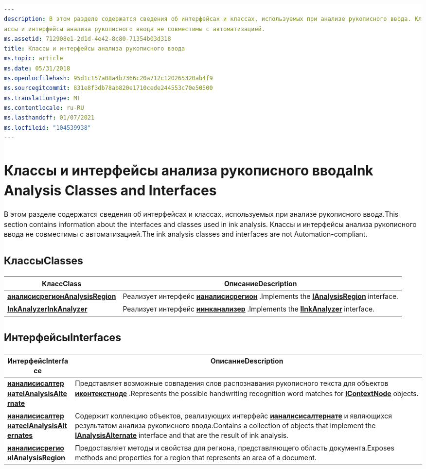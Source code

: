 ```yaml
---
description: В этом разделе содержатся сведения об интерфейсах и классах, используемых при анализе рукописного ввода. Классы и интерфейсы анализа рукописного ввода не совместимы с автоматизацией.
ms.assetid: 712908e1-2d1d-4e42-8c80-71354b03d318
title: Классы и интерфейсы анализа рукописного ввода
ms.topic: article
ms.date: 05/31/2018
ms.openlocfilehash: 95d1c157a08a4b7366c20a712c120265320ab4f9
ms.sourcegitcommit: 831e8f3db78ab820e1710cede244553c70e50500
ms.translationtype: MT
ms.contentlocale: ru-RU
ms.lasthandoff: 01/07/2021
ms.locfileid: "104539938"
---
```

# <a name="ink-analysis-classes-and-interfaces"></a><span data-ttu-id="6e55c-104">Классы и интерфейсы анализа рукописного ввода</span><span class="sxs-lookup"><span data-stu-id="6e55c-104">Ink Analysis Classes and Interfaces</span></span>

<span data-ttu-id="6e55c-105">В этом разделе содержатся сведения об интерфейсах и классах, используемых при анализе рукописного ввода.</span><span class="sxs-lookup"><span data-stu-id="6e55c-105">This section contains information about the interfaces and classes used in ink analysis.</span></span> <span data-ttu-id="6e55c-106">Классы и интерфейсы анализа рукописного ввода не совместимы с автоматизацией.</span><span class="sxs-lookup"><span data-stu-id="6e55c-106">The ink analysis classes and interfaces are not Automation-compliant.</span></span>

## <a name="classes"></a><span data-ttu-id="6e55c-107">Классы</span><span class="sxs-lookup"><span data-stu-id="6e55c-107">Classes</span></span>



| <span data-ttu-id="6e55c-108">Класс</span><span class="sxs-lookup"><span data-stu-id="6e55c-108">Class</span></span>                                    | <span data-ttu-id="6e55c-109">Описание</span><span class="sxs-lookup"><span data-stu-id="6e55c-109">Description</span></span>                                                                     |
|------------------------------------------|---------------------------------------------------------------------------------|
| [<span data-ttu-id="6e55c-110">**аналисисрегион**</span><span class="sxs-lookup"><span data-stu-id="6e55c-110">**AnalysisRegion**</span></span>](analysisregion.md) | <span data-ttu-id="6e55c-111">Реализует интерфейс [**ианалисисрегион**](ianalysisregion.md) .</span><span class="sxs-lookup"><span data-stu-id="6e55c-111">Implements the [**IAnalysisRegion**](ianalysisregion.md) interface.</span></span><br/> |
| [<span data-ttu-id="6e55c-112">**InkAnalyzer**</span><span class="sxs-lookup"><span data-stu-id="6e55c-112">**InkAnalyzer**</span></span>](inkanalyzer.md)       | <span data-ttu-id="6e55c-113">Реализует интерфейс [**иинканализер**](iinkanalyzer.md) .</span><span class="sxs-lookup"><span data-stu-id="6e55c-113">Implements the [**IInkAnalyzer**](iinkanalyzer.md) interface.</span></span><br/>       |



 

## <a name="interfaces"></a><span data-ttu-id="6e55c-114">Интерфейсы</span><span class="sxs-lookup"><span data-stu-id="6e55c-114">Interfaces</span></span>



| <span data-ttu-id="6e55c-115">Интерфейс</span><span class="sxs-lookup"><span data-stu-id="6e55c-115">Interface</span></span>                                                    | <span data-ttu-id="6e55c-116">Описание</span><span class="sxs-lookup"><span data-stu-id="6e55c-116">Description</span></span>                                                                                                                                                                                                      |
|--------------------------------------------------------------|------------------------------------------------------------------------------------------------------------------------------------------------------------------------------------------------------------------|
| [<span data-ttu-id="6e55c-117">**ианалисисалтернате**</span><span class="sxs-lookup"><span data-stu-id="6e55c-117">**IAnalysisAlternate**</span></span>](ianalysisalternate.md)             | <span data-ttu-id="6e55c-118">Представляет возможные совпадения слов распознавания рукописного текста для объектов [**иконтекстноде**](icontextnode.md) .</span><span class="sxs-lookup"><span data-stu-id="6e55c-118">Represents the possible handwriting recognition word matches for [**IContextNode**](icontextnode.md) objects.</span></span><br/>                                                                                        |
| [<span data-ttu-id="6e55c-119">**ианалисисалтернатес**</span><span class="sxs-lookup"><span data-stu-id="6e55c-119">**IAnalysisAlternates**</span></span>](ianalysisalternates.md)           | <span data-ttu-id="6e55c-120">Содержит коллекцию объектов, реализующих интерфейс [**ианалисисалтернате**](ianalysisalternate.md) и являющихся результатом анализа рукописного ввода.</span><span class="sxs-lookup"><span data-stu-id="6e55c-120">Contains a collection of objects that implement the [**IAnalysisAlternate**](ianalysisalternate.md) interface and that are the result of ink analysis.</span></span><br/>                                               |
| [<span data-ttu-id="6e55c-121">**ианалисисрегион**</span><span class="sxs-lookup"><span data-stu-id="6e55c-121">**IAnalysisRegion**</span></span>](ianalysisregion.md)                   | <span data-ttu-id="6e55c-122">Предоставляет методы и свойства для региона, представляющего область документа.</span><span class="sxs-lookup"><span data-stu-id="6e55c-122">Exposes methods and properties for a region that represents an area of a document.</span></span><br/>                                                                                                                    |